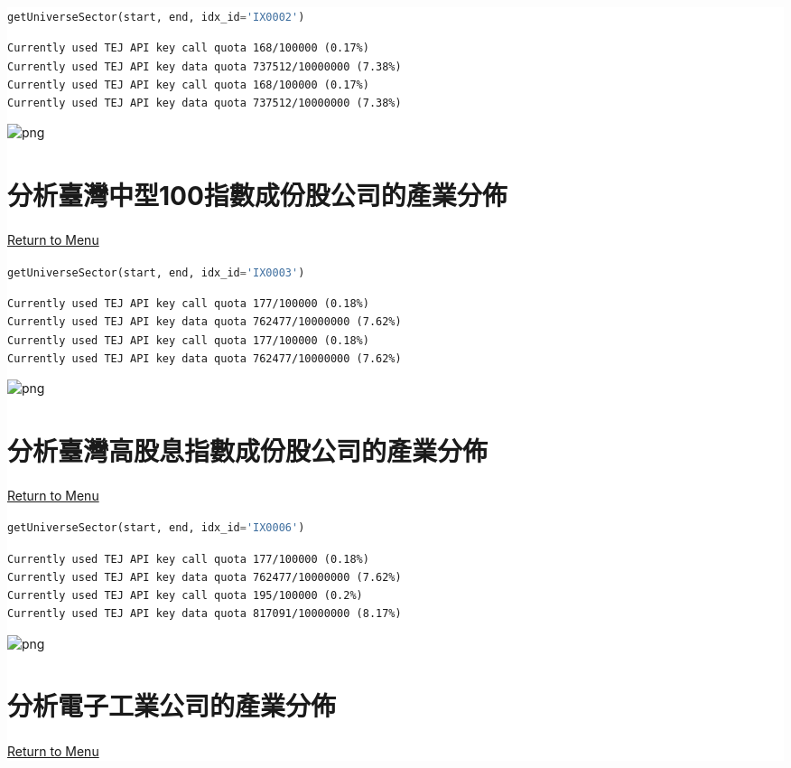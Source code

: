 
```python
getUniverseSector(start, end, idx_id='IX0002')
```

    Currently used TEJ API key call quota 168/100000 (0.17%)
    Currently used TEJ API key data quota 737512/10000000 (7.38%)
    Currently used TEJ API key call quota 168/100000 (0.17%)
    Currently used TEJ API key data quota 737512/10000000 (7.38%)
    


    
![png](output_9_1.png)
    


<span id="臺灣100"></span>
# 分析臺灣中型100指數成份股公司的產業分佈
[Return to Menu](#menu)


```python
getUniverseSector(start, end, idx_id='IX0003')
```

    Currently used TEJ API key call quota 177/100000 (0.18%)
    Currently used TEJ API key data quota 762477/10000000 (7.62%)
    Currently used TEJ API key call quota 177/100000 (0.18%)
    Currently used TEJ API key data quota 762477/10000000 (7.62%)
    


    
![png](output_11_1.png)
    


<span id="臺灣高股息"></span>
# 分析臺灣高股息指數成份股公司的產業分佈
[Return to Menu](#menu)


```python
getUniverseSector(start, end, idx_id='IX0006')
```

    Currently used TEJ API key call quota 177/100000 (0.18%)
    Currently used TEJ API key data quota 762477/10000000 (7.62%)
    Currently used TEJ API key call quota 195/100000 (0.2%)
    Currently used TEJ API key data quota 817091/10000000 (8.17%)
    


    
![png](output_13_1.png)
    


<span id="電子工業"></span>
# 分析電子工業公司的產業分佈
[Return to Menu](#menu)
